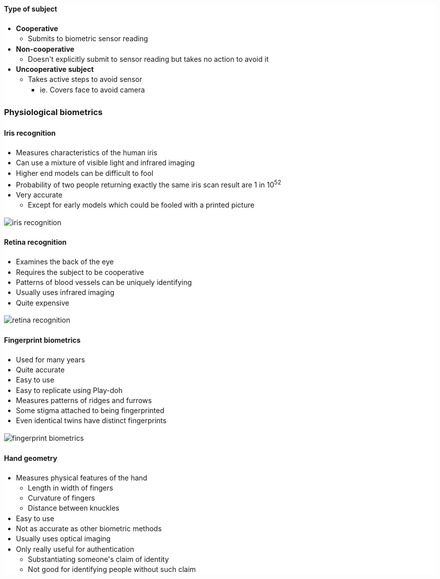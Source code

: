 #### Type of subject

- **Cooperative**
	- Submits to biometric sensor reading
- **Non-cooperative**
	- Doesn't explicitly submit to sensor reading but takes no action to avoid it
- **Uncooperative subject**
	- Takes active steps to avoid sensor
		- ie. Covers face to avoid camera

### Physiological biometrics

#### Iris recognition

- Measures characteristics of the human iris
- Can use a mixture of visible light and infrared imaging
- Higher end models can be difficult to fool
- Probability of two people returning exactly the same iris scan result are 1 in 10<sup>52</sup>
- Very accurate
	- Except for early models which could be fooled with a printed picture

![iris recognition](http://snag.gy/SSTI0.jpg)

#### Retina recognition

- Examines the back of the eye
- Requires the subject to be cooperative
- Patterns of blood vessels can be uniquely identifying
- Usually uses infrared imaging
- Quite expensive

![retina recognition](http://snag.gy/m3nI9.jpg)

#### Fingerprint biometrics

- Used for many years
- Quite accurate
- Easy to use
- Easy to replicate using Play-doh
- Measures patterns of ridges and furrows
- Some stigma attached to being fingerprinted
- Even identical twins have distinct fingerprints

![fingerprint biometrics](http://snag.gy/olIkO.jpg)

#### Hand geometry

- Measures physical features of the hand
	- Length in width of fingers
	- Curvature of fingers
	- Distance between knuckles
- Easy to use
- Not as accurate as other biometric methods
- Usually uses optical imaging
- Only really useful for authentication
	- Substantiating someone's claim of identity
	- Not good for identifying people without such claim
